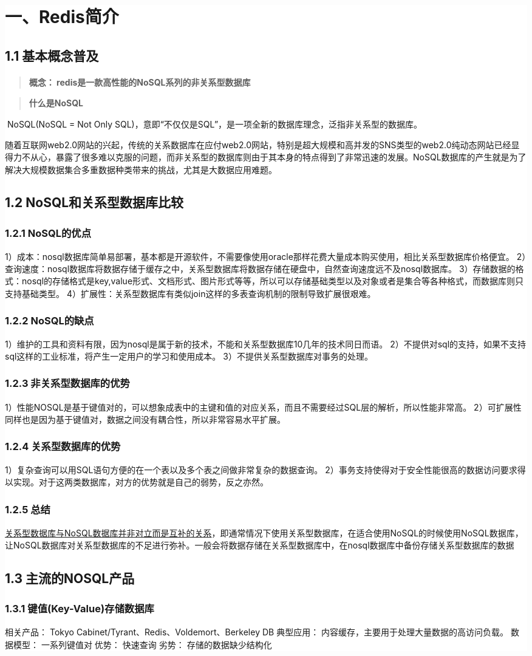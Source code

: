 # 一、Redis简介

## 1.1 基本概念普及

> **概念： redis是一款高性能的NoSQL系列的非关系型数据库**

> **什么是NoSQL**

​		NoSQL(NoSQL = Not Only SQL)，意即“不仅仅是SQL”，是一项全新的数据库理念，泛指非关系型的数据库。

​		随着互联网web2.0网站的兴起，传统的关系数据库在应付web2.0网站，特别是超大规模和高并发的SNS类型的web2.0纯动态网站已经显得力不从心，暴露了很多难以克服的问题，而非关系型的数据库则由于其本身的特点得到了非常迅速的发展。NoSQL数据库的产生就是为了解决大规模数据集合多重数据种类带来的挑战，尤其是大数据应用难题。

## 1.2 NoSQL和关系型数据库比较

### 1.2.1 NoSQL的优点

1）成本：nosql数据库简单易部署，基本都是开源软件，不需要像使用oracle那样花费大量成本购买使用，相比关系型数据库价格便宜。
2）查询速度：nosql数据库将数据存储于缓存之中，关系型数据库将数据存储在硬盘中，自然查询速度远不及nosql数据库。
3）存储数据的格式：nosql的存储格式是key,value形式、文档形式、图片形式等等，所以可以存储基础类型以及对象或者是集合等各种格式，而数据库则只支持基础类型。
4）扩展性：关系型数据库有类似join这样的多表查询机制的限制导致扩展很艰难。

### 1.2.2 NoSQL的缺点

1）维护的工具和资料有限，因为nosql是属于新的技术，不能和关系型数据库10几年的技术同日而语。
2）不提供对sql的支持，如果不支持sql这样的工业标准，将产生一定用户的学习和使用成本。
3）不提供关系型数据库对事务的处理。

### 1.2.3 非关系型数据库的优势

1）性能NOSQL是基于键值对的，可以想象成表中的主键和值的对应关系，而且不需要经过SQL层的解析，所以性能非常高。
2）可扩展性同样也是因为基于键值对，数据之间没有耦合性，所以非常容易水平扩展。

### 1.2.4 关系型数据库的优势
1）复杂查询可以用SQL语句方便的在一个表以及多个表之间做非常复杂的数据查询。
2）事务支持使得对于安全性能很高的数据访问要求得以实现。对于这两类数据库，对方的优势就是自己的弱势，反之亦然。

### 1.2.5 总结
​		<u>关系型数据库与NoSQL数据库并非对立而是互补的关系</u>，即通常情况下使用关系型数据库，在适合使用NoSQL的时候使用NoSQL数据库，让NoSQL数据库对关系型数据库的不足进行弥补。一般会将数据存储在关系型数据库中，在nosql数据库中备份存储关系型数据库的数据

## 1.3 主流的NOSQL产品

### 1.3.1 键值(Key-Value)存储数据库
相关产品： Tokyo Cabinet/Tyrant、Redis、Voldemort、Berkeley DB
典型应用： 内容缓存，主要用于处理大量数据的高访问负载。 
数据模型： 一系列键值对
优势： 快速查询
劣势： 存储的数据缺少结构化
